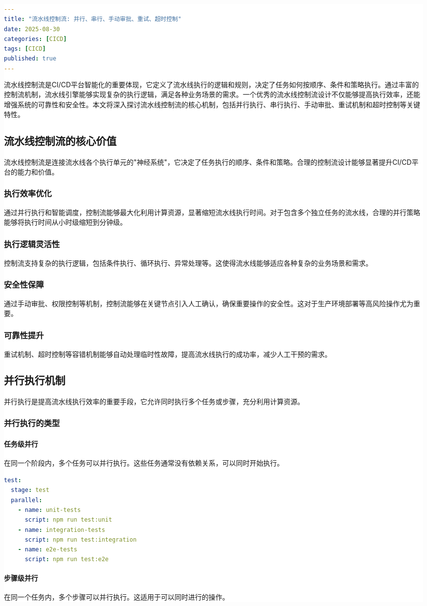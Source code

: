 ```yaml
---
title: "流水线控制流: 并行、串行、手动审批、重试、超时控制"
date: 2025-08-30
categories: [CICD]
tags: [CICD]
published: true
---
```

流水线控制流是CI/CD平台智能化的重要体现，它定义了流水线执行的逻辑和规则，决定了任务如何按顺序、条件和策略执行。通过丰富的控制流机制，流水线引擎能够实现复杂的执行逻辑，满足各种业务场景的需求。一个优秀的流水线控制流设计不仅能够提高执行效率，还能增强系统的可靠性和安全性。本文将深入探讨流水线控制流的核心机制，包括并行执行、串行执行、手动审批、重试机制和超时控制等关键特性。

## 流水线控制流的核心价值

流水线控制流是连接流水线各个执行单元的"神经系统"，它决定了任务执行的顺序、条件和策略。合理的控制流设计能够显著提升CI/CD平台的能力和价值。

### 执行效率优化
通过并行执行和智能调度，控制流能够最大化利用计算资源，显著缩短流水线执行时间。对于包含多个独立任务的流水线，合理的并行策略能够将执行时间从小时级缩短到分钟级。

### 执行逻辑灵活性
控制流支持复杂的执行逻辑，包括条件执行、循环执行、异常处理等。这使得流水线能够适应各种复杂的业务场景和需求。

### 安全性保障
通过手动审批、权限控制等机制，控制流能够在关键节点引入人工确认，确保重要操作的安全性。这对于生产环境部署等高风险操作尤为重要。

### 可靠性提升
重试机制、超时控制等容错机制能够自动处理临时性故障，提高流水线执行的成功率，减少人工干预的需求。

## 并行执行机制

并行执行是提高流水线执行效率的重要手段，它允许同时执行多个任务或步骤，充分利用计算资源。

### 并行执行的类型

#### 任务级并行
在同一个阶段内，多个任务可以并行执行。这些任务通常没有依赖关系，可以同时开始执行。

```yaml
test:
  stage: test
  parallel:
    - name: unit-tests
      script: npm run test:unit
    - name: integration-tests
      script: npm run test:integration
    - name: e2e-tests
      script: npm run test:e2e
```

#### 步骤级并行
在同一个任务内，多个步骤可以并行执行。这适用于可以同时进行的操作。
